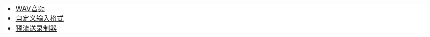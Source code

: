 -   [WAV音频](/documentation/zh-cn/unreal-engine/cinematic-rendering-export-formats-in-unreal-engine#wav%E9%9F%B3%E9%A2%91)
-   [自定义输入格式](/documentation/zh-cn/unreal-engine/cinematic-rendering-export-formats-in-unreal-engine#%E8%87%AA%E5%AE%9A%E4%B9%89%E8%BE%93%E5%85%A5%E6%A0%BC%E5%BC%8F)
-   [预流送录制器](/documentation/zh-cn/unreal-engine/cinematic-rendering-export-formats-in-unreal-engine#%E9%A2%84%E6%B5%81%E9%80%81%E5%BD%95%E5%88%B6%E5%99%A8)